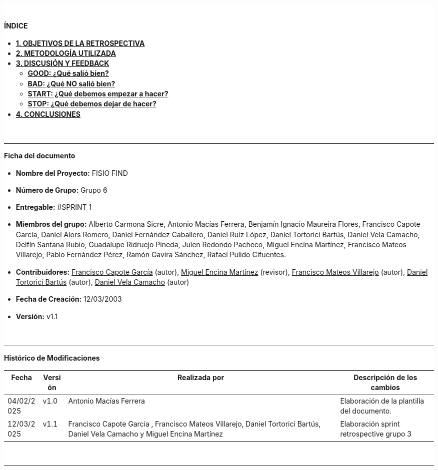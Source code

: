 <br>


**ÍNDICE**
- [**1. OBJETIVOS DE LA RETROSPECTIVA**](#1-objetivos-de-la-retrospectiva)
- [**2. METODOLOGÍA UTILIZADA**](#2-metodología-utilizada)
- [**3. DISCUSIÓN Y FEEDBACK**](#3-discusión-y-feedback)
  - [**GOOD: ¿Qué salió bien?**](#good-qué-salió-bien)
  - [**BAD: ¿Qué NO salió bien?**](#bad-qué-no-salió-bien)
  - [**START: ¿Qué debemos empezar a hacer?**](#start-qué-debemos-empezar-a-hacer)
  - [**STOP: ¿Qué debemos dejar de hacer?**](#stop-qué-debemos-dejar-de-hacer)
- [**4. CONCLUSIONES**](#4-conclusiones)


<br>


---

**Ficha del documento**

- **Nombre del Proyecto:** FISIO FIND

- **Número de Grupo:** Grupo 6

- **Entregable:** #SPRINT 1

- **Miembros del grupo:** Alberto Carmona Sicre, Antonio Macías Ferrera, Benjamín Ignacio Maureira Flores, Francisco Capote García, Daniel Alors Romero, Daniel Fernández Caballero, Daniel Ruiz López, Daniel Tortorici Bartús, Daniel Vela Camacho, Delfín Santana Rubio, Guadalupe Ridruejo Pineda, Julen Redondo Pacheco, Miguel Encina Martínez, Francisco Mateos Villarejo, Pablo Fernández Pérez, Ramón Gavira Sánchez, Rafael Pulido Cifuentes.

- **Contribuidores:** [Francisco Capote García](https://github.com/franciiscocg) (autor), [Miguel Encina Martínez](https://github.com/MiguelEncina) (revisor), [Francisco Mateos Villarejo](https://github.com/pacomateos10) (autor), [Daniel Tortorici Bartús](https://github.com/dantorbar) (autor), [Daniel Vela Camacho](https://github.com/danvelcam) (autor)

- **Fecha de Creación:** 12/03/2003 

- **Versión:** v1.1

<br>


---



**Histórico de Modificaciones**

| Fecha      | Versión | Realizada por                    | Descripción de los cambios |
|------------|---------|----------------------------------|----------------------------|
| 04/02/2025 | v1.0    | Antonio Macías Ferrera           | Elaboración de la plantilla del documento. |
| 12/03/2025 | v1.1    | Francisco Capote García  , Francisco Mateos Villarejo, Daniel Tortorici Bartús, Daniel Vela Camacho y Miguel Encina Martínez      | Elaboración sprint retrospective grupo 3 |


<br>


---
